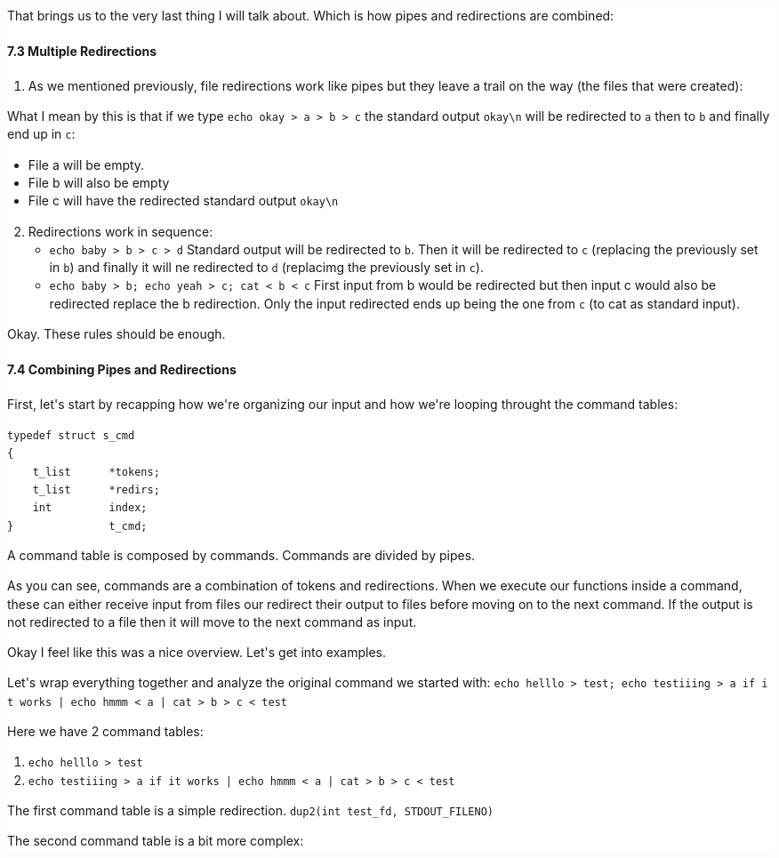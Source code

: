 
That brings us to the very last thing I will talk about. Which is how pipes and redirections are combined:

#### 7.3 Multiple Redirections

1. As we mentioned previously, file redirections work like pipes but they leave a trail on the way (the files that were created):

What I mean by this is that if we type `echo okay > a > b > c` the standard output `okay\n` will be redirected to `a` then to `b` and finally end up in `c`:
- File a will be empty.
- File b will also be empty
- File c will have the redirected standard output `okay\n`

2. Redirections work in sequence:
   - `echo baby > b > c > d` Standard output will be redirected to `b`. Then it will be redirected to `c` (replacing the previously set in `b`) and finally it will ne redirected to `d` (replacimg the previously set in `c`).
   - `echo baby > b; echo yeah > c; cat < b < c` First input from b would be redirected but then input c would also be redirected replace the b redirection. Only the input redirected ends up being the one from `c` (to cat as standard input).

Okay. These rules should be enough.

#### 7.4 Combining Pipes and Redirections

First, let's start by recapping how we're organizing our input and how we're looping throught the command tables:

```
typedef struct s_cmd
{
	t_list		*tokens;
	t_list		*redirs;
	int			index;
}				t_cmd;
```

A command table is composed by commands. Commands are divided by pipes.

As you can see, commands are a combination of tokens and redirections. 
When we execute our functions inside a command, these can either receive input from files our redirect their output to files before moving on to the next command.
If the output is not redirected to a file then it will move to the next command as input.

Okay I feel like this was a nice overview. Let's get into examples.

Let's wrap everything together and analyze the original command we started with:
`echo helllo > test; echo testiiing > a if it works | echo hmmm < a | cat > b > c < test`

Here we have 2 command tables:
1. `echo helllo > test`
2. `echo testiiing > a if it works | echo hmmm < a | cat > b > c < test`

The first command table is a simple redirection. `dup2(int test_fd, STDOUT_FILENO)`

The second command table is a bit more complex:
